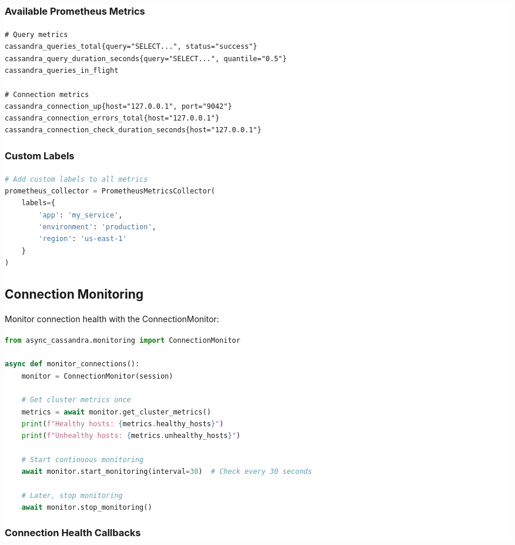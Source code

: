 ```python
```

### Available Prometheus Metrics

```
# Query metrics
cassandra_queries_total{query="SELECT...", status="success"}
cassandra_query_duration_seconds{query="SELECT...", quantile="0.5"}
cassandra_queries_in_flight

# Connection metrics
cassandra_connection_up{host="127.0.0.1", port="9042"}
cassandra_connection_errors_total{host="127.0.0.1"}
cassandra_connection_check_duration_seconds{host="127.0.0.1"}
```

### Custom Labels

```python
# Add custom labels to all metrics
prometheus_collector = PrometheusMetricsCollector(
    labels={
        'app': 'my_service',
        'environment': 'production',
        'region': 'us-east-1'
    }
)
```

## Connection Monitoring

Monitor connection health with the ConnectionMonitor:

```python
from async_cassandra.monitoring import ConnectionMonitor

async def monitor_connections():
    monitor = ConnectionMonitor(session)

    # Get cluster metrics once
    metrics = await monitor.get_cluster_metrics()
    print(f"Healthy hosts: {metrics.healthy_hosts}")
    print(f"Unhealthy hosts: {metrics.unhealthy_hosts}")

    # Start continuous monitoring
    await monitor.start_monitoring(interval=30)  # Check every 30 seconds

    # Later, stop monitoring
    await monitor.stop_monitoring()
```

### Connection Health Callbacks
